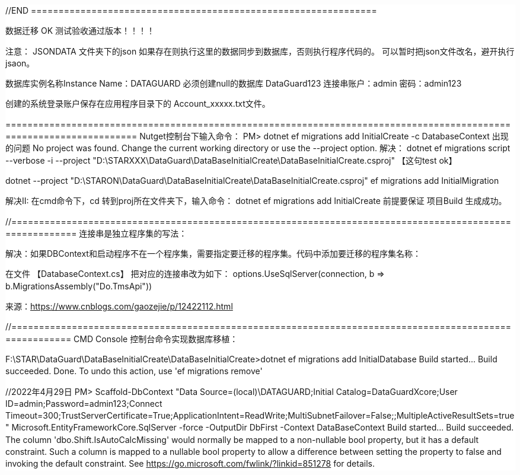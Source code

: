 //END ===============================================================


数据迁移 OK 测试验收通过版本！！！！ 


注意：
JSONDATA 文件夹下的json 如果存在则执行这里的数据同步到数据库，否则执行程序代码的。
可以暂时把json文件改名，避开执行jsaon。

数据库实例名称Instance Name：DATAGUARD
必须创建null的数据库 DataGuard123 
连接串账户：admin
密码：admin123

创建的系统登录账户保存在应用程序目录下的 Account_xxxxx.txt文件。

====================================================================================================================
Nutget控制台下输入命令：
PM> dotnet ef migrations add InitialCreate -c DatabaseContext
出现的问题
No project was found. Change the current working directory or use the --project option.
解决：
dotnet ef migrations script --verbose -i --project "D:\STARXXX\DataGuard\DataBaseInitialCreate\DataBaseInitialCreate.csproj"  【这句test ok】

 dotnet --project "D:\STARON\DataGuard\DataBaseInitialCreate\DataBaseInitialCreate.csproj"  ef migrations add InitialMigration

 解决II:
 在cmd命令下，cd 转到proj所在文件夹下，输入命令：
 dotnet ef migrations add InitialCreate
前提要保证 项目Build 生成成功。


 //========================================================================================================
 连接串是独立程序集的写法：

 解决：如果DBContext和启动程序不在一个程序集，需要指定要迁移的程序集。代码中添加要迁移的程序集名称：

 在文件 【DatabaseContext.cs】 把对应的连接串改为如下：
 options.UseSqlServer(connection, b => b.MigrationsAssembly("Do.TmsApi"))

 来源：https://www.cnblogs.com/gaozejie/p/12422112.html

 //=======================================================================================================
 CMD Console 控制台命令实现数据库移植：

 F:\STAR\DataGuard\DataBaseInitialCreate\DataBaseInitialCreate>dotnet ef migrations add InitialDatabase
Build started...
Build succeeded.
Done. To undo this action, use 'ef migrations remove'


//2022年4月29日
PM> Scaffold-DbContext "Data Source=(local)\DATAGUARD;Initial Catalog=DataGuardXcore;User ID=admin;Password=admin123;Connect Timeout=300;TrustServerCertificate=True;ApplicationIntent=ReadWrite;MultiSubnetFailover=False;;MultipleActiveResultSets=true" Microsoft.EntityFrameworkCore.SqlServer -force -OutputDir DbFirst -Context DataBaseContext
Build started...
Build succeeded.
The column 'dbo.Shift.IsAutoCalcMissing' would normally be mapped to a non-nullable bool property, but it has a default constraint. Such a column is mapped to a nullable bool property to allow a difference between setting the property to false and invoking the default constraint. See https://go.microsoft.com/fwlink/?linkid=851278 for details.
